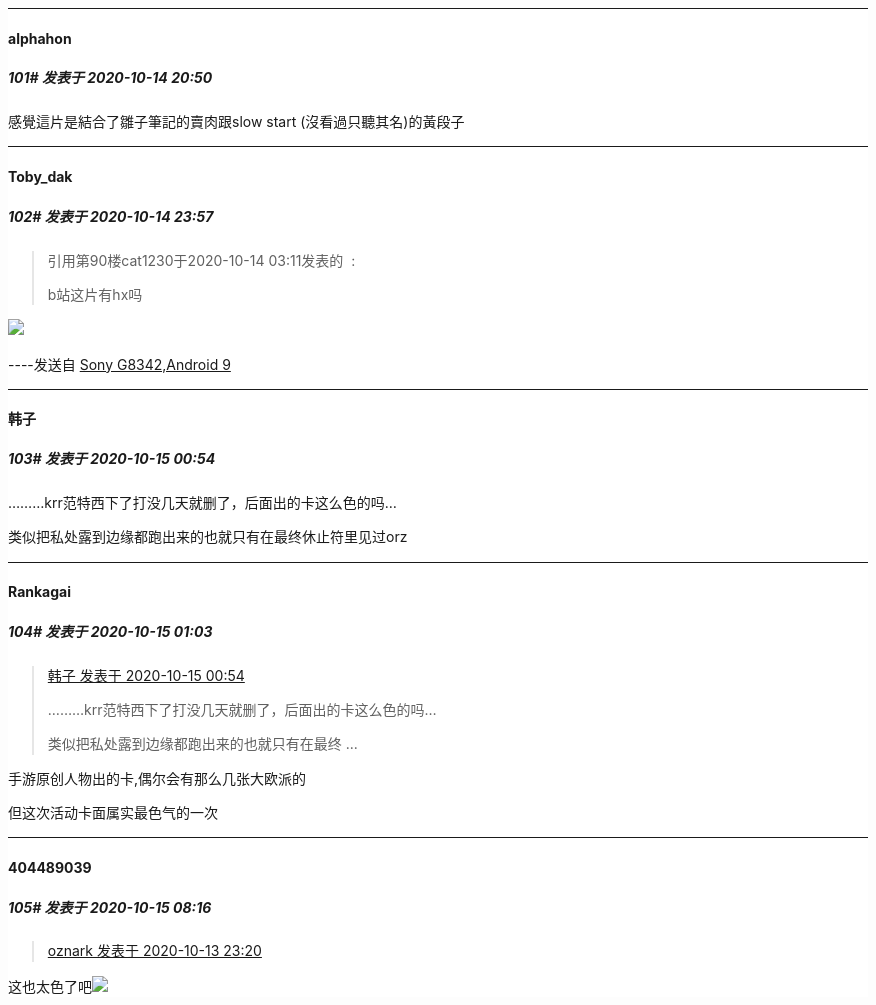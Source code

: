 -----

####  alphahon  
##### 101#       发表于 2020-10-14 20:50


感覺這片是結合了雛子筆記的賣肉跟slow start (沒看過只聽其名)的黃段子


-----

####  Toby_dak  
##### 102#       发表于 2020-10-14 23:57


<blockquote>引用第90楼cat1230于2020-10-14 03:11发表的  :

b站这片有hx吗</blockquote>
<img src="http://wx3.sinaimg.cn/large/82f2a336gy1gjpax0oo9dj21000ny7wh.jpg" referrerpolicy="no-referrer">


----发送自 [Sony G8342,Android 9](http://stage1.5j4m.com/?1.36)


-----

####  韩子  
##### 103#       发表于 2020-10-15 00:54


………krr范特西下了打没几天就删了，后面出的卡这么色的吗…

类似把私处露到边缘都跑出来的也就只有在最终休止符里见过orz


-----

####  Rankagai  
##### 104#       发表于 2020-10-15 01:03


<blockquote><a href="httphttps://bbs.saraba1st.com/2b/forum.php?mod=redirect&amp;goto=findpost&amp;pid=49053569&amp;ptid=1819767" target="_blank">韩子 发表于 2020-10-15 00:54</a>

………krr范特西下了打没几天就删了，后面出的卡这么色的吗…

类似把私处露到边缘都跑出来的也就只有在最终 ...</blockquote>
手游原创人物出的卡,偶尔会有那么几张大欧派的

但这次活动卡面属实最色气的一次


-----

####  404489039  
##### 105#       发表于 2020-10-15 08:16


<blockquote><a href="httphttps://bbs.saraba1st.com/2b/forum.php?mod=redirect&amp;goto=findpost&amp;pid=49043967&amp;ptid=1819767" target="_blank">oznark 发表于 2020-10-13 23:20</a>
</blockquote>
这也太色了吧<img src="https://static.saraba1st.com/image/smiley/face2017/037.png" referrerpolicy="no-referrer">
